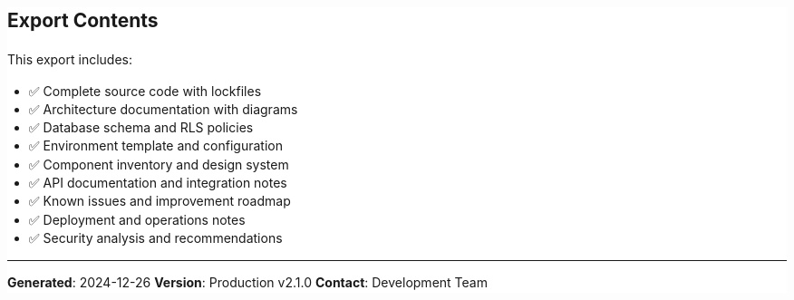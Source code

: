 ## Export Contents

This export includes:
- ✅ Complete source code with lockfiles
- ✅ Architecture documentation with diagrams
- ✅ Database schema and RLS policies
- ✅ Environment template and configuration
- ✅ Component inventory and design system
- ✅ API documentation and integration notes
- ✅ Known issues and improvement roadmap
- ✅ Deployment and operations notes
- ✅ Security analysis and recommendations

---

**Generated**: 2024-12-26
**Version**: Production v2.1.0
**Contact**: Development Team